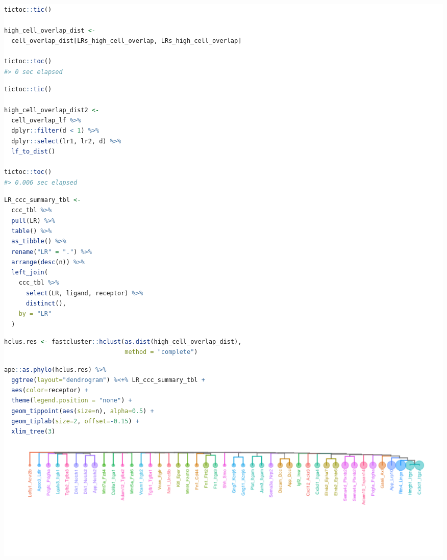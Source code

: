 ``` r
tictoc::tic()

high_cell_overlap_dist <-
  cell_overlap_dist[LRs_high_cell_overlap, LRs_high_cell_overlap]

tictoc::toc()
#> 0 sec elapsed
```

``` r
tictoc::tic()

high_cell_overlap_dist2 <-
  cell_overlap_lf %>%
  dplyr::filter(d < 1) %>%
  dplyr::select(lr1, lr2, d) %>%
  lf_to_dist()

tictoc::toc()
#> 0.006 sec elapsed
```

``` r
LR_ccc_summary_tbl <-
  ccc_tbl %>% 
  pull(LR) %>%
  table() %>%
  as_tibble() %>%
  rename("LR" = ".") %>%
  arrange(desc(n)) %>%
  left_join(
    ccc_tbl %>% 
      select(LR, ligand, receptor) %>%
      distinct(),
    by = "LR"
  )
```

``` r
hclus.res <- fastcluster::hclust(as.dist(high_cell_overlap_dist),
                                 method = "complete")
```

``` r
ape::as.phylo(hclus.res) %>%
  ggtree(layout="dendrogram") %<+% LR_ccc_summary_tbl +
  aes(color=receptor) +
  theme(legend.position = "none") +
  geom_tippoint(aes(size=n), alpha=0.5) +
  geom_tiplab(size=2, offset=-0.15) +
  xlim_tree(3)
```

<img src="man/figures/README-LR-similarity-flat-dendrogram-1.png" width="100%" />
